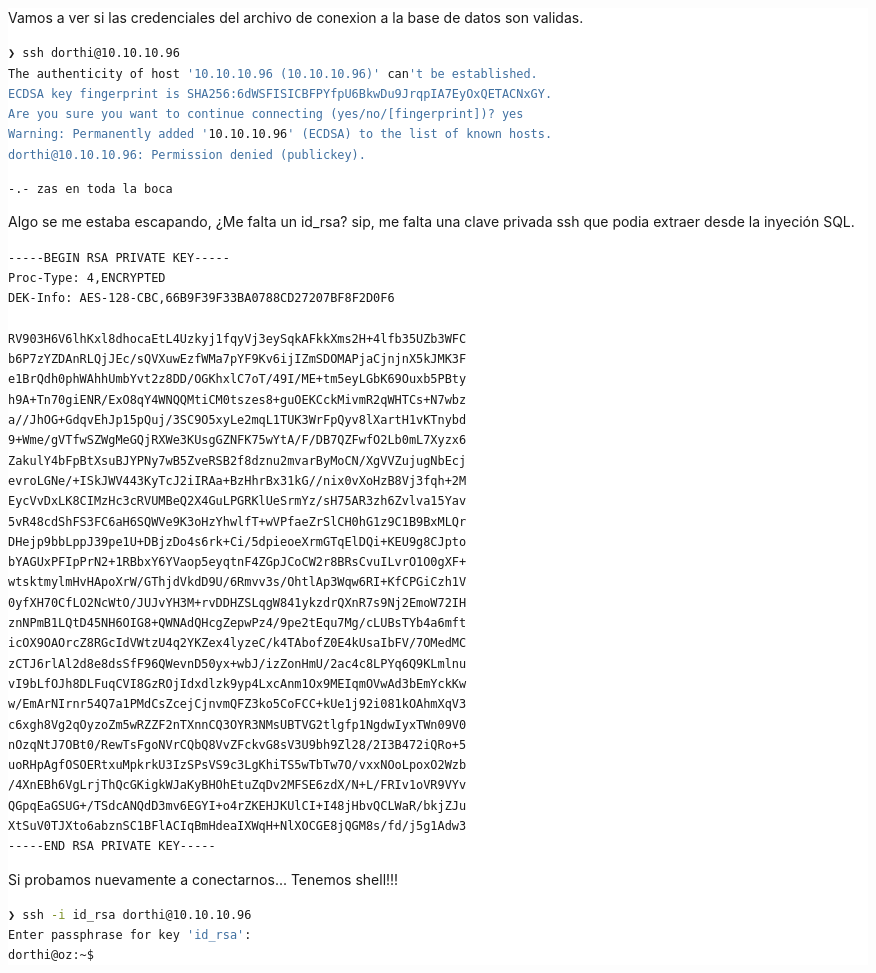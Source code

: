 Vamos a ver si las credenciales del archivo de conexion a la base de datos son validas.

```bash
❯ ssh dorthi@10.10.10.96
The authenticity of host '10.10.10.96 (10.10.10.96)' can't be established.
ECDSA key fingerprint is SHA256:6dWSFISICBFPYfpU6BkwDu9JrqpIA7EyOxQETACNxGY.
Are you sure you want to continue connecting (yes/no/[fingerprint])? yes
Warning: Permanently added '10.10.10.96' (ECDSA) to the list of known hosts.
dorthi@10.10.10.96: Permission denied (publickey).
```

	-.- zas en toda la boca

Algo se me estaba escapando, ¿Me falta un id_rsa? sip, me falta una clave privada ssh que podia extraer desde la inyeción SQL.

```bash
-----BEGIN RSA PRIVATE KEY-----
Proc-Type: 4,ENCRYPTED
DEK-Info: AES-128-CBC,66B9F39F33BA0788CD27207BF8F2D0F6

RV903H6V6lhKxl8dhocaEtL4Uzkyj1fqyVj3eySqkAFkkXms2H+4lfb35UZb3WFC
b6P7zYZDAnRLQjJEc/sQVXuwEzfWMa7pYF9Kv6ijIZmSDOMAPjaCjnjnX5kJMK3F
e1BrQdh0phWAhhUmbYvt2z8DD/OGKhxlC7oT/49I/ME+tm5eyLGbK69Ouxb5PBty
h9A+Tn70giENR/ExO8qY4WNQQMtiCM0tszes8+guOEKCckMivmR2qWHTCs+N7wbz
a//JhOG+GdqvEhJp15pQuj/3SC9O5xyLe2mqL1TUK3WrFpQyv8lXartH1vKTnybd
9+Wme/gVTfwSZWgMeGQjRXWe3KUsgGZNFK75wYtA/F/DB7QZFwfO2Lb0mL7Xyzx6
ZakulY4bFpBtXsuBJYPNy7wB5ZveRSB2f8dznu2mvarByMoCN/XgVVZujugNbEcj
evroLGNe/+ISkJWV443KyTcJ2iIRAa+BzHhrBx31kG//nix0vXoHzB8Vj3fqh+2M
EycVvDxLK8CIMzHc3cRVUMBeQ2X4GuLPGRKlUeSrmYz/sH75AR3zh6Zvlva15Yav
5vR48cdShFS3FC6aH6SQWVe9K3oHzYhwlfT+wVPfaeZrSlCH0hG1z9C1B9BxMLQr
DHejp9bbLppJ39pe1U+DBjzDo4s6rk+Ci/5dpieoeXrmGTqElDQi+KEU9g8CJpto
bYAGUxPFIpPrN2+1RBbxY6YVaop5eyqtnF4ZGpJCoCW2r8BRsCvuILvrO1O0gXF+
wtsktmylmHvHApoXrW/GThjdVkdD9U/6Rmvv3s/OhtlAp3Wqw6RI+KfCPGiCzh1V
0yfXH70CfLO2NcWtO/JUJvYH3M+rvDDHZSLqgW841ykzdrQXnR7s9Nj2EmoW72IH
znNPmB1LQtD45NH6OIG8+QWNAdQHcgZepwPz4/9pe2tEqu7Mg/cLUBsTYb4a6mft
icOX9OAOrcZ8RGcIdVWtzU4q2YKZex4lyzeC/k4TAbofZ0E4kUsaIbFV/7OMedMC
zCTJ6rlAl2d8e8dsSfF96QWevnD50yx+wbJ/izZonHmU/2ac4c8LPYq6Q9KLmlnu
vI9bLfOJh8DLFuqCVI8GzROjIdxdlzk9yp4LxcAnm1Ox9MEIqmOVwAd3bEmYckKw
w/EmArNIrnr54Q7a1PMdCsZcejCjnvmQFZ3ko5CoFCC+kUe1j92i081kOAhmXqV3
c6xgh8Vg2qOyzoZm5wRZZF2nTXnnCQ3OYR3NMsUBTVG2tlgfp1NgdwIyxTWn09V0
nOzqNtJ7OBt0/RewTsFgoNVrCQbQ8VvZFckvG8sV3U9bh9Zl28/2I3B472iQRo+5
uoRHpAgfOSOERtxuMpkrkU3IzSPsVS9c3LgKhiTS5wTbTw7O/vxxNOoLpoxO2Wzb
/4XnEBh6VgLrjThQcGKigkWJaKyBHOhEtuZqDv2MFSE6zdX/N+L/FRIv1oVR9VYv
QGpqEaGSUG+/TSdcANQdD3mv6EGYI+o4rZKEHJKUlCI+I48jHbvQCLWaR/bkjZJu
XtSuV0TJXto6abznSC1BFlACIqBmHdeaIXWqH+NlXOCGE8jQGM8s/fd/j5g1Adw3
-----END RSA PRIVATE KEY-----
```

Si probamos nuevamente a conectarnos... Tenemos shell!!!

```bash
❯ ssh -i id_rsa dorthi@10.10.10.96
Enter passphrase for key 'id_rsa': 
dorthi@oz:~$
```
